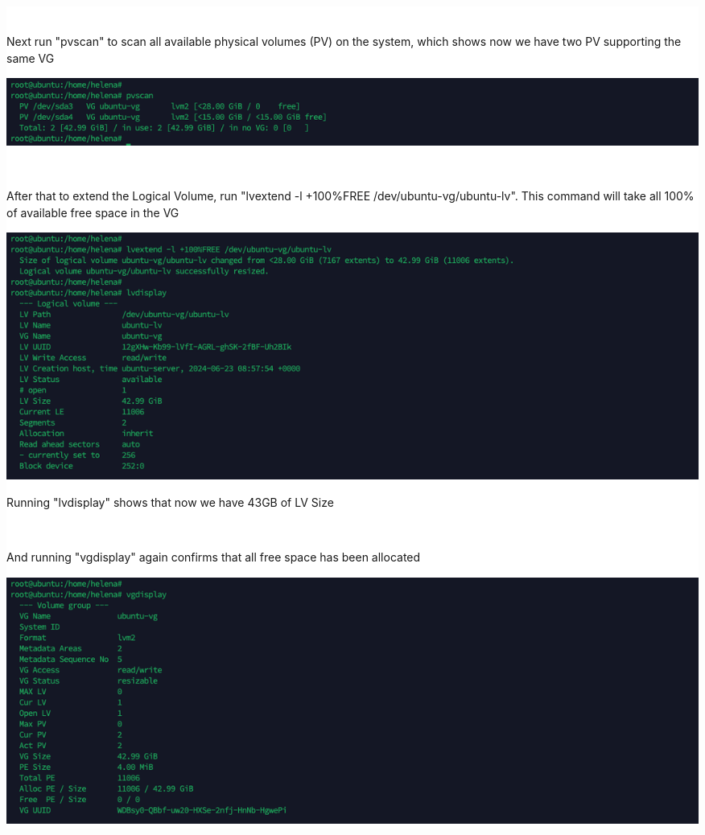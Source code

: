 <br>

Next run "pvscan" to scan all available physical volumes (PV) on the system, which shows now we have two PV supporting the same VG

![x](/static/2024-06-23-linux-lvm/16.png)

<br>

After that to extend the Logical Volume, run "lvextend -l +100%FREE /dev/ubuntu-vg/ubuntu-lv". This command will take all 100% of available free space in the VG

![x](/static/2024-06-23-linux-lvm/17.png)

Running "lvdisplay" shows that now we have 43GB of LV Size

<br>

And running "vgdisplay" again confirms that all free space has been allocated

![x](/static/2024-06-23-linux-lvm/18.png)
